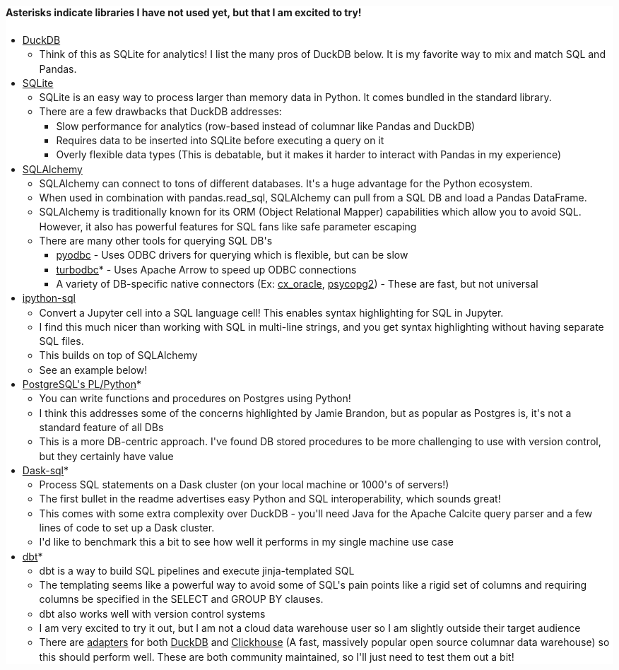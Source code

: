 #### Asterisks indicate libraries I have not used yet, but that I am excited to try!

* [DuckDB](https://duckdb.org/)
    * Think of this as SQLite for analytics! I list the many pros of DuckDB below. It is my favorite way to mix and match SQL and Pandas.
* [SQLite](https://www.sqlite.org/index.html)
    * SQLite is an easy way to process larger than memory data in Python. It comes bundled in the standard library.
    * There are a few drawbacks that DuckDB addresses:
        * Slow performance for analytics (row-based instead of columnar like Pandas and DuckDB)
        * Requires data to be inserted into SQLite before executing a query on it
        * Overly flexible data types (This is debatable, but it makes it harder to interact with Pandas in my experience)
* [SQLAlchemy](https://www.sqlalchemy.org/)
    * SQLAlchemy can connect to tons of different databases. It's a huge advantage for the Python ecosystem.
    * When used in combination with pandas.read_sql, SQLAlchemy can pull from a SQL DB and load a Pandas DataFrame.
    * SQLAlchemy is traditionally known for its ORM (Object Relational Mapper) capabilities which allow you to avoid SQL. However, it also has powerful features for SQL fans like safe parameter escaping
    * There are many other tools for querying SQL DB's
        * [pyodbc](https://github.com/mkleehammer/pyodbc) - Uses ODBC drivers for querying which is flexible, but can be slow
        * [turbodbc](https://github.com/blue-yonder/turbodbc)* - Uses Apache Arrow to speed up ODBC connections
        * A variety of DB-specific native connectors (Ex: [cx_oracle](https://github.com/oracle/python-cx_Oracle), [psycopg2](https://github.com/psycopg/psycopg2)) - These are fast, but not universal
* [ipython-sql](https://github.com/catherinedevlin/ipython-sql)
    * Convert a Jupyter cell into a SQL language cell! This enables syntax highlighting for SQL in Jupyter.
    * I find this much nicer than working with SQL in multi-line strings, and you get syntax highlighting without having separate SQL files.
    * This builds on top of SQLAlchemy
    * See an example below!
* [PostgreSQL's PL/Python](https://www.postgresql.org/docs/10/plpython.html)*
    * You can write functions and procedures on Postgres using Python!
    * I think this addresses some of the concerns highlighted by Jamie Brandon, but as popular as Postgres is, it's not a standard feature of all DBs
    * This is a more DB-centric approach. I've found DB stored procedures to be more challenging to use with version control, but they certainly have value
* [Dask-sql](https://github.com/dask-contrib/dask-sql)*
    * Process SQL statements on a Dask cluster (on your local machine or 1000's of servers!)
    * The first bullet in the readme advertises easy Python and SQL interoperability, which sounds great!
    * This comes with some extra complexity over DuckDB - you'll need Java for the Apache Calcite query parser and a few lines of code to set up a Dask cluster. 
    * I'd like to benchmark this a bit to see how well it performs in my single machine use case
* [dbt](https://www.getdbt.com/)*
    * dbt is a way to build SQL pipelines and execute jinja-templated SQL 
    * The templating seems like a powerful way to avoid some of SQL's pain points like a rigid set of columns and requiring columns be specified in the SELECT and GROUP BY clauses. 
    * dbt also works well with version control systems
    * I am very excited to try it out, but I am not a cloud data warehouse user so I am slightly outside their target audience
    * There are [adapters](https://docs.getdbt.com/docs/available-adapters) for both [DuckDB](https://github.com/jwills/dbt-duckdb) and [Clickhouse](https://github.com/silentsokolov/dbt-clickhouse) (A fast, massively popular open source columnar data warehouse) so this should perform well. These are both community maintained, so I'll just need to test them out a bit!  
